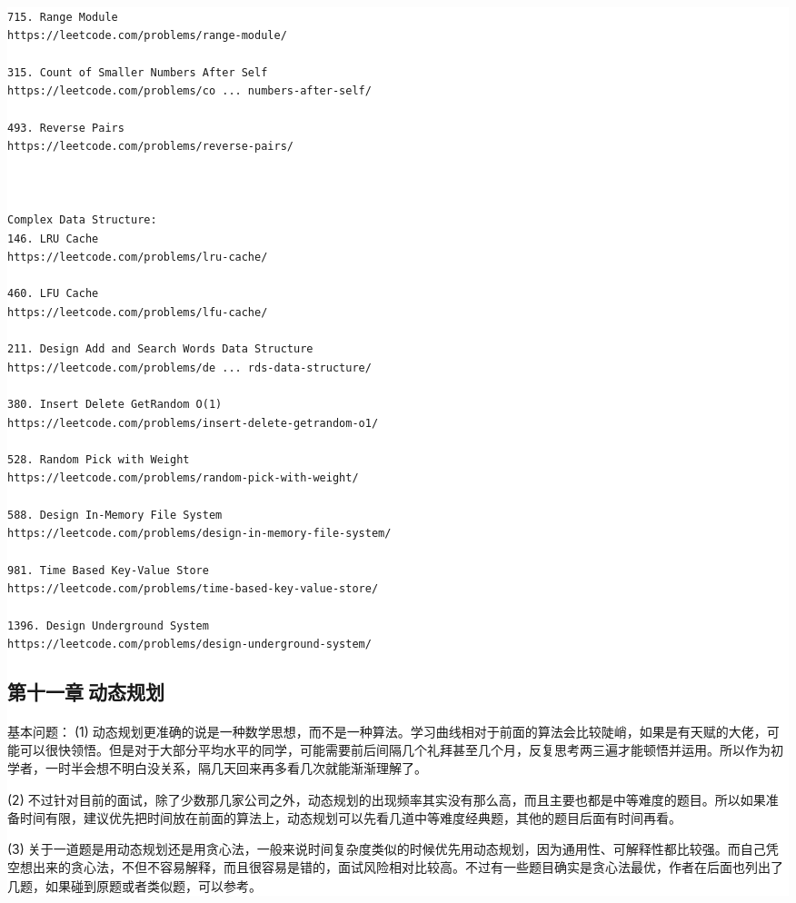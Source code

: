 ```tsx
715. Range Module
https://leetcode.com/problems/range-module/

315. Count of Smaller Numbers After Self
https://leetcode.com/problems/co ... numbers-after-self/

493. Reverse Pairs
https://leetcode.com/problems/reverse-pairs/



Complex Data Structure:
146. LRU Cache
https://leetcode.com/problems/lru-cache/

460. LFU Cache
https://leetcode.com/problems/lfu-cache/

211. Design Add and Search Words Data Structure
https://leetcode.com/problems/de ... rds-data-structure/

380. Insert Delete GetRandom O(1)
https://leetcode.com/problems/insert-delete-getrandom-o1/

528. Random Pick with Weight
https://leetcode.com/problems/random-pick-with-weight/

588. Design In-Memory File System
https://leetcode.com/problems/design-in-memory-file-system/

981. Time Based Key-Value Store
https://leetcode.com/problems/time-based-key-value-store/

1396. Design Underground System
https://leetcode.com/problems/design-underground-system/

```







## 第十一章 动态规划

基本问题：
(1) 动态规划更准确的说是一种数学思想，而不是一种算法。学习曲线相对于前面的算法会比较陡峭，如果是有天赋的大佬，可能可以很快领悟。但是对于大部分平均水平的同学，可能需要前后间隔几个礼拜甚至几个月，反复思考两三遍才能顿悟并运用。所以作为初学者，一时半会想不明白没关系，隔几天回来再多看几次就能渐渐理解了。

(2) 不过针对目前的面试，除了少数那几家公司之外，动态规划的出现频率其实没有那么高，而且主要也都是中等难度的题目。所以如果准备时间有限，建议优先把时间放在前面的算法上，动态规划可以先看几道中等难度经典题，其他的题目后面有时间再看。

(3) 关于一道题是用动态规划还是用贪心法，一般来说时间复杂度类似的时候优先用动态规划，因为通用性、可解释性都比较强。而自己凭空想出来的贪心法，不但不容易解释，而且很容易是错的，面试风险相对比较高。不过有一些题目确实是贪心法最优，作者在后面也列出了几题，如果碰到原题或者类似题，可以参考。
